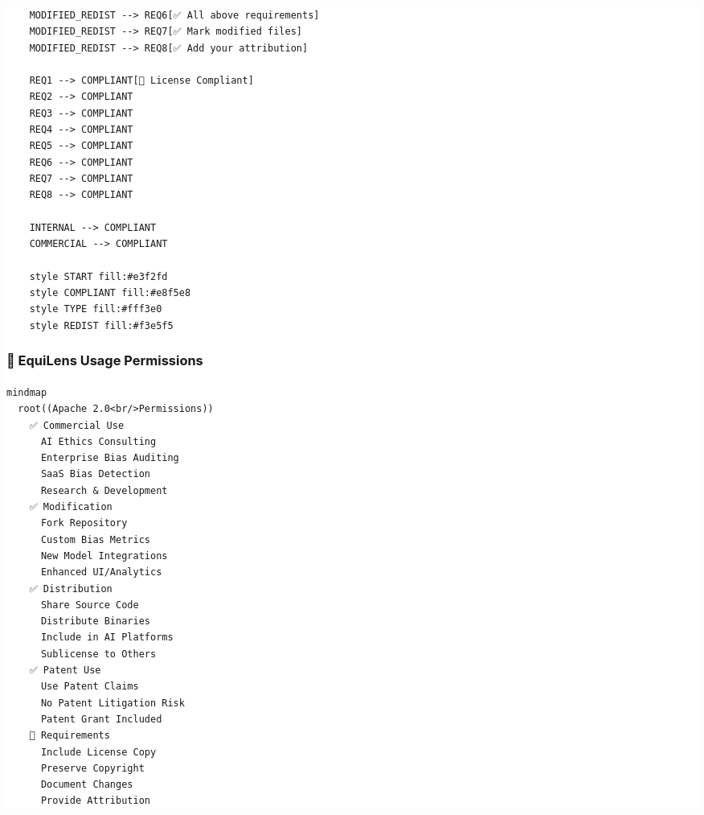 ```mermaid
    MODIFIED_REDIST --> REQ6[✅ All above requirements]
    MODIFIED_REDIST --> REQ7[✅ Mark modified files]
    MODIFIED_REDIST --> REQ8[✅ Add your attribution]

    REQ1 --> COMPLIANT[🎉 License Compliant]
    REQ2 --> COMPLIANT
    REQ3 --> COMPLIANT
    REQ4 --> COMPLIANT
    REQ5 --> COMPLIANT
    REQ6 --> COMPLIANT
    REQ7 --> COMPLIANT
    REQ8 --> COMPLIANT

    INTERNAL --> COMPLIANT
    COMMERCIAL --> COMPLIANT

    style START fill:#e3f2fd
    style COMPLIANT fill:#e8f5e8
    style TYPE fill:#fff3e0
    style REDIST fill:#f3e5f5
```

### 🚀 EquiLens Usage Permissions

```mermaid
mindmap
  root((Apache 2.0<br/>Permissions))
    ✅ Commercial Use
      AI Ethics Consulting
      Enterprise Bias Auditing
      SaaS Bias Detection
      Research & Development
    ✅ Modification
      Fork Repository
      Custom Bias Metrics
      New Model Integrations
      Enhanced UI/Analytics
    ✅ Distribution
      Share Source Code
      Distribute Binaries
      Include in AI Platforms
      Sublicense to Others
    ✅ Patent Use
      Use Patent Claims
      No Patent Litigation Risk
      Patent Grant Included
    🔧 Requirements
      Include License Copy
      Preserve Copyright
      Document Changes
      Provide Attribution
```
